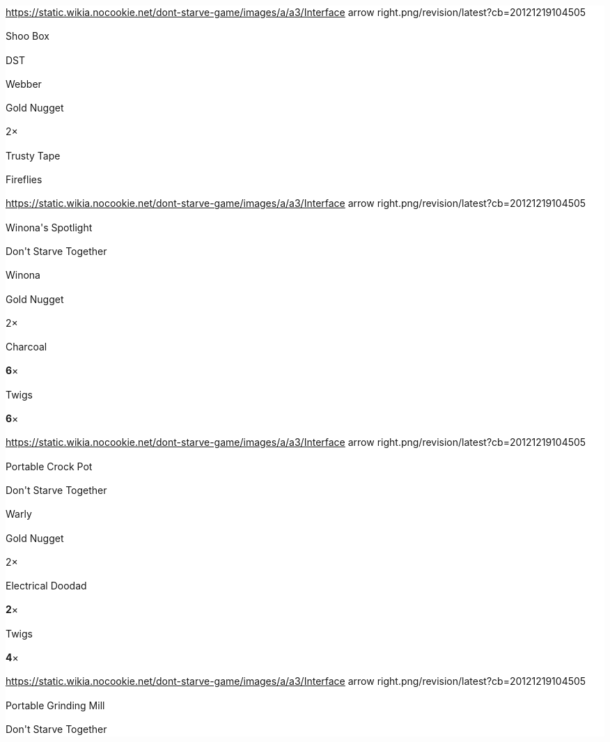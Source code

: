 https://static.wikia.nocookie.net/dont-starve-game/images/a/a3/Interface arrow right.png/revision/latest?cb=20121219104505

Shoo Box

DST

Webber

Gold Nugget

2×

Trusty Tape

Fireflies

https://static.wikia.nocookie.net/dont-starve-game/images/a/a3/Interface arrow right.png/revision/latest?cb=20121219104505

Winona's Spotlight

Don't Starve Together

Winona

Gold Nugget

2×

Charcoal

**6**×

Twigs

**6**×

https://static.wikia.nocookie.net/dont-starve-game/images/a/a3/Interface arrow right.png/revision/latest?cb=20121219104505

Portable Crock Pot

Don't Starve Together

Warly

Gold Nugget

2×

Electrical Doodad

**2**×

Twigs

**4**×

https://static.wikia.nocookie.net/dont-starve-game/images/a/a3/Interface arrow right.png/revision/latest?cb=20121219104505

Portable Grinding Mill

Don't Starve Together
